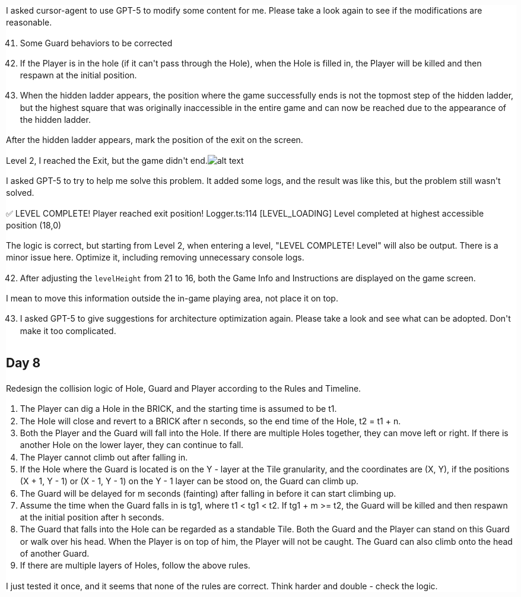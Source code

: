 I asked cursor-agent to use GPT-5 to modify some content for me. Please take a look again to see if the modifications are reasonable.

41. Some Guard behaviors to be corrected
1. If the Player is in the hole (if it can't pass through the Hole), when the Hole is filled in, the Player will be killed and then respawn at the initial position.

2. When the hidden ladder appears, the position where the game successfully ends is not the topmost step of the hidden ladder, but the highest square that was originally inaccessible in the entire game and can now be reached due to the appearance of the hidden ladder.

After the hidden ladder appears, mark the position of the exit on the screen.

Level 2, I reached the Exit, but the game didn't end.![alt text](<screenshots/Screenshot 2025-08-11 at 1.09.22 PM.png>)

I asked GPT-5 to try to help me solve this problem. It added some logs, and the result was like this, but the problem still wasn't solved.

✅ LEVEL COMPLETE! Player reached exit position!                   Logger.ts:114 [LEVEL_LOADING] Level completed at highest accessible position (18,0)

The logic is correct, but starting from Level 2, when entering a level, "LEVEL COMPLETE! Level" will also be output. There is a minor issue here. Optimize it, including removing unnecessary console logs.

42. After adjusting the `levelHeight` from 21 to 16, both the Game Info and Instructions are displayed on the game screen.

I mean to move this information outside the in-game playing area, not place it on top.

43. I asked GPT-5 to give suggestions for architecture optimization again. Please take a look and see what can be adopted. Don't make it too complicated.

## Day 8
Redesign the collision logic of Hole, Guard and Player according to the Rules and Timeline.
1. The Player can dig a Hole in the BRICK, and the starting time is assumed to be t1.
2. The Hole will close and revert to a BRICK after n seconds, so the end time of the Hole, t2 = t1 + n.
3. Both the Player and the Guard will fall into the Hole. If there are multiple Holes together, they can move left or right. If there is another Hole on the lower layer, they can continue to fall.
4. The Player cannot climb out after falling in.
5. If the Hole where the Guard is located is on the Y - layer at the Tile granularity, and the coordinates are (X, Y), if the positions (X + 1, Y - 1) or (X - 1, Y - 1) on the Y - 1 layer can be stood on, the Guard can climb up.
6. The Guard will be delayed for m seconds (fainting) after falling in before it can start climbing up.
7. Assume the time when the Guard falls in is tg1, where t1 < tg1 < t2. If tg1 + m >= t2, the Guard will be killed and then respawn at the initial position after h seconds.
8. The Guard that falls into the Hole can be regarded as a standable Tile. Both the Guard and the Player can stand on this Guard or walk over his head. When the Player is on top of him, the Player will not be caught. The Guard can also climb onto the head of another Guard.
9. If there are multiple layers of Holes, follow the above rules. 

I just tested it once, and it seems that none of the rules are correct. Think harder and double - check the logic.
